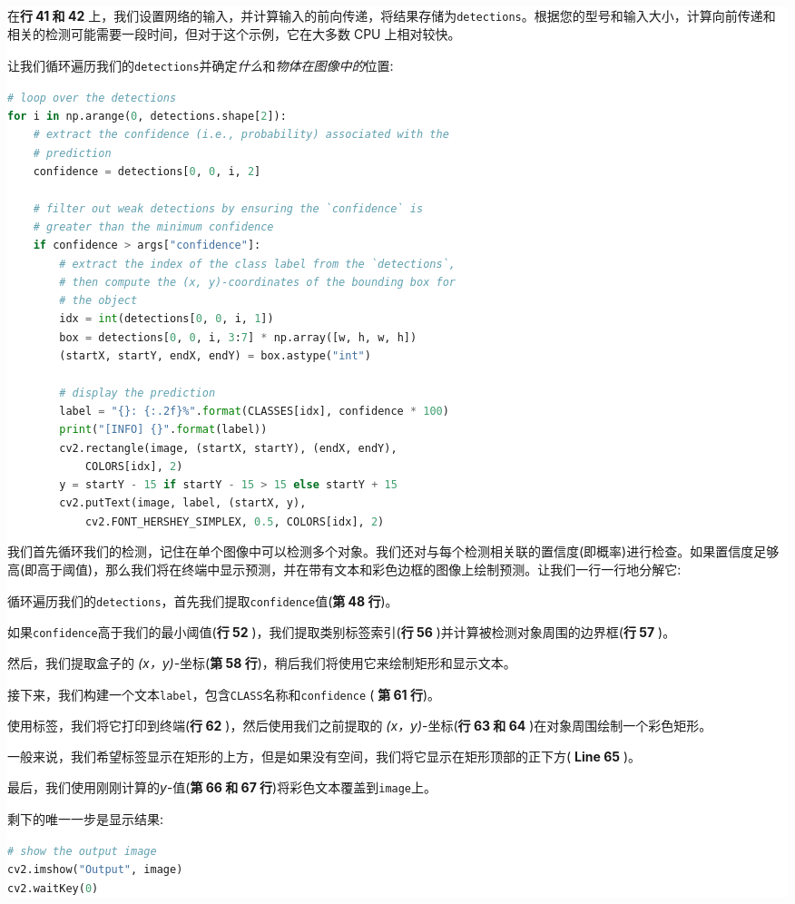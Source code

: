 在**行 41 和 42** 上，我们设置网络的输入，并计算输入的前向传递，将结果存储为`detections`。根据您的型号和输入大小，计算向前传递和相关的检测可能需要一段时间，但对于这个示例，它在大多数 CPU 上相对较快。

让我们循环遍历我们的`detections`并确定*什么*和*物体在图像中的*位置:

```py
# loop over the detections
for i in np.arange(0, detections.shape[2]):
	# extract the confidence (i.e., probability) associated with the
	# prediction
	confidence = detections[0, 0, i, 2]

	# filter out weak detections by ensuring the `confidence` is
	# greater than the minimum confidence
	if confidence > args["confidence"]:
		# extract the index of the class label from the `detections`,
		# then compute the (x, y)-coordinates of the bounding box for
		# the object
		idx = int(detections[0, 0, i, 1])
		box = detections[0, 0, i, 3:7] * np.array([w, h, w, h])
		(startX, startY, endX, endY) = box.astype("int")

		# display the prediction
		label = "{}: {:.2f}%".format(CLASSES[idx], confidence * 100)
		print("[INFO] {}".format(label))
		cv2.rectangle(image, (startX, startY), (endX, endY),
			COLORS[idx], 2)
		y = startY - 15 if startY - 15 > 15 else startY + 15
		cv2.putText(image, label, (startX, y),
			cv2.FONT_HERSHEY_SIMPLEX, 0.5, COLORS[idx], 2)

```

我们首先循环我们的检测，记住在单个图像中可以检测多个对象。我们还对与每个检测相关联的置信度(即概率)进行检查。如果置信度足够高(即高于阈值)，那么我们将在终端中显示预测，并在带有文本和彩色边框的图像上绘制预测。让我们一行一行地分解它:

循环遍历我们的`detections`，首先我们提取`confidence`值(**第 48 行**)。

如果`confidence`高于我们的最小阈值(**行 52** )，我们提取类别标签索引(**行 56** )并计算被检测对象周围的边界框(**行 57** )。

然后，我们提取盒子的 *(x，y)*-坐标(**第 58 行**)，稍后我们将使用它来绘制矩形和显示文本。

接下来，我们构建一个文本`label`，包含`CLASS`名称和`confidence` ( **第 61 行**)。

使用标签，我们将它打印到终端(**行 62** )，然后使用我们之前提取的 *(x，y)*-坐标(**行 63 和 64** )在对象周围绘制一个彩色矩形。

一般来说，我们希望标签显示在矩形的上方，但是如果没有空间，我们将它显示在矩形顶部的正下方( **Line 65** )。

最后，我们使用刚刚计算的*y*-值(**第 66 和 67 行**)将彩色文本覆盖到`image`上。

剩下的唯一一步是显示结果:

```py
# show the output image
cv2.imshow("Output", image)
cv2.waitKey(0)

```
